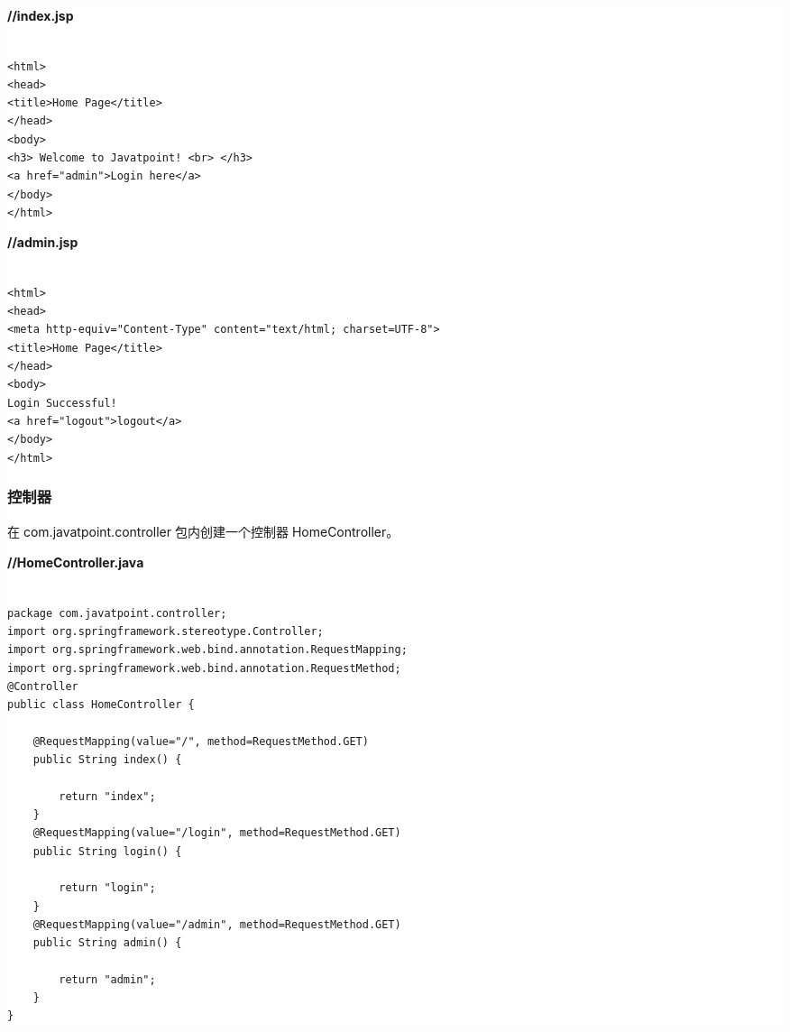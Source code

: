 **//index.jsp**

```

<html>  
<head>    
<title>Home Page</title>  
</head>  
<body>  
<h3> Welcome to Javatpoint! <br> </h3>
<a href="admin">Login here</a>
</body>  
</html>

```

**//admin.jsp**

```

<html>  
<head>  
<meta http-equiv="Content-Type" content="text/html; charset=UTF-8">  
<title>Home Page</title>  
</head>  
<body>  
Login Successful!
<a href="logout">logout</a>  
</body>  
</html> 

```

### 控制器

在 com.javatpoint.controller 包内创建一个控制器 HomeController。

**//HomeController.java**

```

package com.javatpoint.controller;
import org.springframework.stereotype.Controller;  
import org.springframework.web.bind.annotation.RequestMapping;  
import org.springframework.web.bind.annotation.RequestMethod;  
@Controller  
public class HomeController {  

    @RequestMapping(value="/", method=RequestMethod.GET)  
    public String index() {  

        return "index";  
    }  
    @RequestMapping(value="/login", method=RequestMethod.GET)  
    public String login() {  

        return "login";  
    }  
    @RequestMapping(value="/admin", method=RequestMethod.GET)  
    public String admin() {  

        return "admin";  
    }  
}  

```
